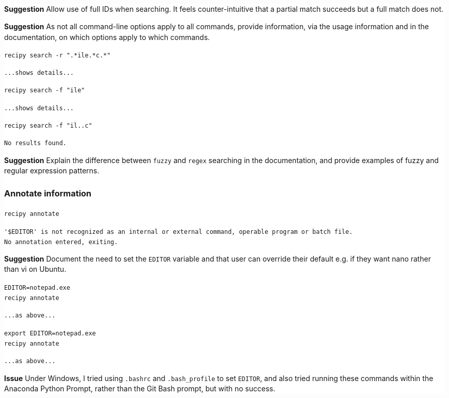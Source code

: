 **Suggestion** Allow use of full IDs when searching. It feels counter-intuitive that a partial match succeeds but a full match does not.

**Suggestion** As not all command-line options apply to all commands, provide information, via the usage information and in the documentation, on which options apply to which commands.

```
recipy search -r ".*ile.*c.*"
```
```
...shows details...
```
```
recipy search -f "ile"
```
```
...shows details...
```
```
recipy search -f "il..c"
```
```
No results found.
```

**Suggestion** Explain the difference between `fuzzy` and `regex` searching in the documentation, and provide examples of fuzzy and regular expression patterns.

### Annotate information

```
recipy annotate
```
```
'$EDITOR' is not recognized as an internal or external command, operable program or batch file.
No annotation entered, exiting.
```

**Suggestion** Document the need to set the `EDITOR` variable and that user can override their default e.g. if they want nano rather than vi on Ubuntu.

```
EDITOR=notepad.exe
recipy annotate
```
```
...as above...
```

```
export EDITOR=notepad.exe
recipy annotate
```
```
...as above...
```

**Issue** Under Windows, I tried using `.bashrc` and `.bash_profile` to set `EDITOR`, and also tried running these commands within the Anaconda Python Prompt, rather than the Git Bash prompt, but with no success.
